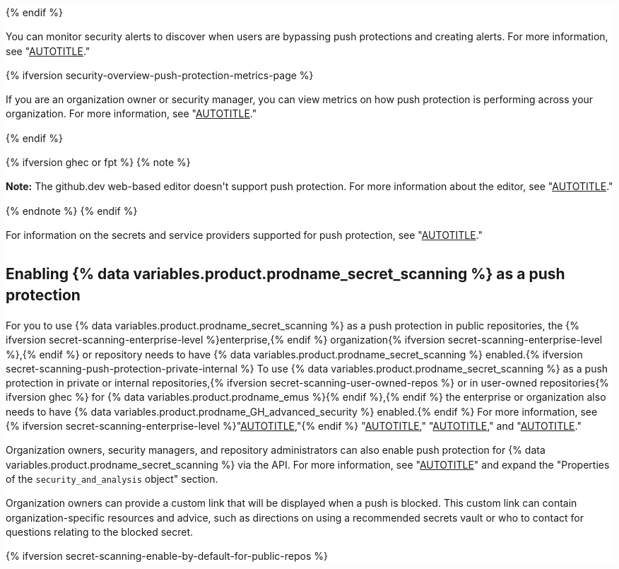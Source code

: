 {% endif %}

You can monitor security alerts to discover when users are bypassing push protections and creating alerts. For more information, see "[AUTOTITLE](/code-security/getting-started/auditing-security-alerts)."

{% ifversion security-overview-push-protection-metrics-page %}

If you are an organization owner or security manager, you can view metrics on how push protection is performing across your organization. For more information, see "[AUTOTITLE](/code-security/security-overview/viewing-metrics-for-secret-scanning-push-protection)."

{% endif %}

{% ifversion ghec or fpt %}
{% note %}

**Note:** The github.dev web-based editor doesn't support push protection. For more information about the editor, see "[AUTOTITLE](/codespaces/the-githubdev-web-based-editor)."

{% endnote %}
{% endif %}

For information on the secrets and service providers supported for push protection, see "[AUTOTITLE](/code-security/secret-scanning/secret-scanning-patterns#supported-secrets)."

## Enabling {% data variables.product.prodname_secret_scanning %} as a push protection

For you to use {% data variables.product.prodname_secret_scanning %} as a push protection in public repositories, the {% ifversion secret-scanning-enterprise-level %}enterprise,{% endif %} organization{% ifversion secret-scanning-enterprise-level %},{% endif %} or repository needs to have {% data variables.product.prodname_secret_scanning %} enabled.{% ifversion secret-scanning-push-protection-private-internal %} To use {% data variables.product.prodname_secret_scanning %} as a push protection in private or internal repositories,{% ifversion secret-scanning-user-owned-repos %} or in user-owned repositories{% ifversion ghec %} for {% data variables.product.prodname_emus %}{% endif %},{% endif %} the enterprise or organization also needs to have {% data variables.product.prodname_GH_advanced_security %} enabled.{% endif %} For more information, see {% ifversion secret-scanning-enterprise-level %}"[AUTOTITLE](/admin/code-security/managing-github-advanced-security-for-your-enterprise/managing-github-advanced-security-features-for-your-enterprise),"{% endif %} "[AUTOTITLE](/organizations/keeping-your-organization-secure/managing-security-settings-for-your-organization/managing-security-and-analysis-settings-for-your-organization)," "[AUTOTITLE](/repositories/managing-your-repositorys-settings-and-features/enabling-features-for-your-repository/managing-security-and-analysis-settings-for-your-repository)," and "[AUTOTITLE](/get-started/learning-about-github/about-github-advanced-security)."

Organization owners, security managers, and repository administrators can also enable push protection for {% data variables.product.prodname_secret_scanning %} via the API. For more information, see "[AUTOTITLE](/rest/repos#update-a-repository)" and expand the "Properties of the `security_and_analysis` object" section.

Organization owners can provide a custom link that will be displayed when a push is blocked. This custom link can contain organization-specific resources and advice, such as directions on using a recommended secrets vault or who to contact for questions relating to the blocked secret.

{% ifversion secret-scanning-enable-by-default-for-public-repos %}
